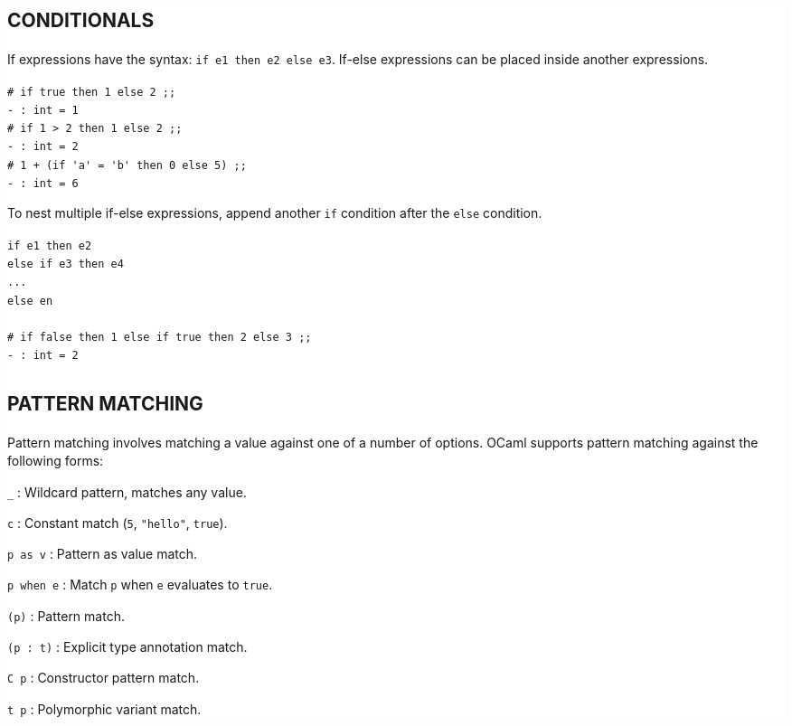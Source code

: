 


CONDITIONALS
------------

If expressions have the syntax: `if e1 then e2 else e3`. If-else expressions can be placed inside another expressions.
```
# if true then 1 else 2 ;;
- : int = 1
# if 1 > 2 then 1 else 2 ;;
- : int = 2
# 1 + (if 'a' = 'b' then 0 else 5) ;;
- : int = 6
```

To nest multiple if-else expressions, append another `if` condition after the `else` condition.
```
if e1 then e2
else if e3 then e4
...
else en

# if false then 1 else if true then 2 else 3 ;;
- : int = 2
```



PATTERN MATCHING
----------------

Pattern matching involves matching a value against one of a number of options. OCaml supports pattern matching against the following forms:

`_`
: Wildcard pattern, matches any value.

`c`
: Constant match (`5`, `"hello"`, `true`).

`p as v`
: Pattern as value match.

`p when e`
: Match `p` when `e` evaluates to `true`.

`(p)`
: Pattern match.

`(p : t)`
: Explicit type annotation match.

`C p`
: Constructor pattern match.

`t p`
: Polymorphic variant match.

